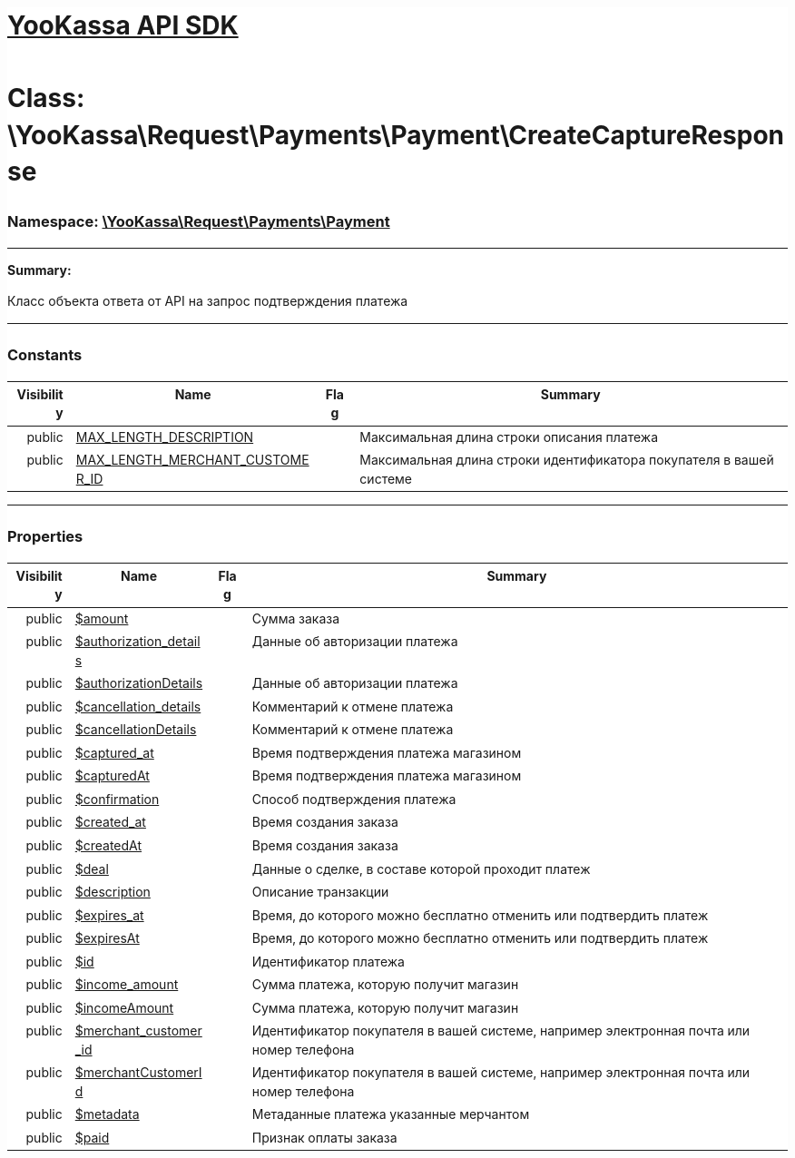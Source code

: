 # [YooKassa API SDK](../home.md)

# Class: \YooKassa\Request\Payments\Payment\CreateCaptureResponse
### Namespace: [\YooKassa\Request\Payments\Payment](../namespaces/yookassa-request-payments-payment.md)
---
**Summary:**

Класс объекта ответа от API на запрос подтверждения платежа


---
### Constants
| Visibility | Name | Flag | Summary |
| ----------:| ---- | ---- | ------- |
| public | [MAX_LENGTH_DESCRIPTION](../classes/YooKassa-Model-Payment.md#constant_MAX_LENGTH_DESCRIPTION) |  | Максимальная длина строки описания платежа |
| public | [MAX_LENGTH_MERCHANT_CUSTOMER_ID](../classes/YooKassa-Model-Payment.md#constant_MAX_LENGTH_MERCHANT_CUSTOMER_ID) |  | Максимальная длина строки идентификатора покупателя в вашей системе |

---
### Properties
| Visibility | Name | Flag | Summary |
| ----------:| ---- | ---- | ------- |
| public | [$amount](../classes/YooKassa-Model-Payment.md#property_amount) |  | Сумма заказа |
| public | [$authorization_details](../classes/YooKassa-Model-Payment.md#property_authorization_details) |  | Данные об авторизации платежа |
| public | [$authorizationDetails](../classes/YooKassa-Model-Payment.md#property_authorizationDetails) |  | Данные об авторизации платежа |
| public | [$cancellation_details](../classes/YooKassa-Model-Payment.md#property_cancellation_details) |  | Комментарий к отмене платежа |
| public | [$cancellationDetails](../classes/YooKassa-Model-Payment.md#property_cancellationDetails) |  | Комментарий к отмене платежа |
| public | [$captured_at](../classes/YooKassa-Model-Payment.md#property_captured_at) |  | Время подтверждения платежа магазином |
| public | [$capturedAt](../classes/YooKassa-Model-Payment.md#property_capturedAt) |  | Время подтверждения платежа магазином |
| public | [$confirmation](../classes/YooKassa-Model-Payment.md#property_confirmation) |  | Способ подтверждения платежа |
| public | [$created_at](../classes/YooKassa-Model-Payment.md#property_created_at) |  | Время создания заказа |
| public | [$createdAt](../classes/YooKassa-Model-Payment.md#property_createdAt) |  | Время создания заказа |
| public | [$deal](../classes/YooKassa-Model-Payment.md#property_deal) |  | Данные о сделке, в составе которой проходит платеж |
| public | [$description](../classes/YooKassa-Model-Payment.md#property_description) |  | Описание транзакции |
| public | [$expires_at](../classes/YooKassa-Model-Payment.md#property_expires_at) |  | Время, до которого можно бесплатно отменить или подтвердить платеж |
| public | [$expiresAt](../classes/YooKassa-Model-Payment.md#property_expiresAt) |  | Время, до которого можно бесплатно отменить или подтвердить платеж |
| public | [$id](../classes/YooKassa-Model-Payment.md#property_id) |  | Идентификатор платежа |
| public | [$income_amount](../classes/YooKassa-Model-Payment.md#property_income_amount) |  | Сумма платежа, которую получит магазин |
| public | [$incomeAmount](../classes/YooKassa-Model-Payment.md#property_incomeAmount) |  | Сумма платежа, которую получит магазин |
| public | [$merchant_customer_id](../classes/YooKassa-Model-Payment.md#property_merchant_customer_id) |  | Идентификатор покупателя в вашей системе, например электронная почта или номер телефона |
| public | [$merchantCustomerId](../classes/YooKassa-Model-Payment.md#property_merchantCustomerId) |  | Идентификатор покупателя в вашей системе, например электронная почта или номер телефона |
| public | [$metadata](../classes/YooKassa-Model-Payment.md#property_metadata) |  | Метаданные платежа указанные мерчантом |
| public | [$paid](../classes/YooKassa-Model-Payment.md#property_paid) |  | Признак оплаты заказа |